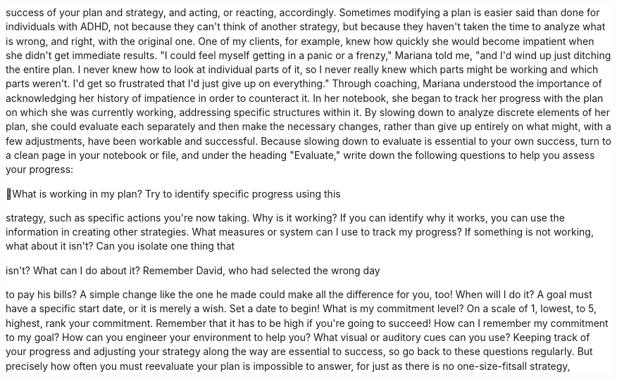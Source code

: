 success of your plan and strategy, and acting, or reacting, accordingly.
Sometimes modifying a plan is easier said than done for individuals with
ADHD, not because they can't think of another strategy, but because they
haven't taken the time to analyze what is wrong, and right, with the
original one. One of my clients, for example, knew how quickly she would
become impatient when she didn't get immediate results. "I could feel
myself getting in a panic or a frenzy," Mariana told me, "and I'd wind
up just ditching the entire plan. I never knew how to look at individual
parts of it, so I never really knew which parts might be working and
which parts weren't. I'd get so frustrated that I'd just give up on
everything." Through coaching, Mariana understood the importance of
acknowledging her history of impatience in order to counteract it. In
her notebook, she began to track her progress with the plan on which she
was currently working, addressing specific structures within it. By
slowing down to analyze discrete elements of her plan, she could
evaluate each separately and then make the necessary changes, rather
than give up entirely on what might, with a few adjustments, have been
workable and successful. Because slowing down to evaluate is essential
to your own success, turn to a clean page in your notebook or file, and
under the heading "Evaluate," write down the following questions to help
you assess your progress:

What is working in my plan? Try to identify specific progress using this

strategy, such as specific actions you're now taking. Why is it working?
If you can identify why it works, you can use the information in
creating other strategies. What measures or system can I use to track my
progress? If something is not working, what about it isn't? Can you
isolate one thing that

isn't? What can I do about it? Remember David, who had selected the
wrong day

to pay his bills? A simple change like the one he made could make all
the difference for you, too! When will I do it? A goal must have a
specific start date, or it is merely a wish. Set a date to begin! What
is my commitment level? On a scale of 1, lowest, to 5, highest, rank
your commitment. Remember that it has to be high if you're going to
succeed! How can I remember my commitment to my goal? How can you
engineer your environment to help you? What visual or auditory cues can
you use? Keeping track of your progress and adjusting your strategy
along the way are essential to success, so go back to these questions
regularly. But precisely how often you must reevaluate your plan is
impossible to answer, for just as there is no one-size-fitsall strategy,

